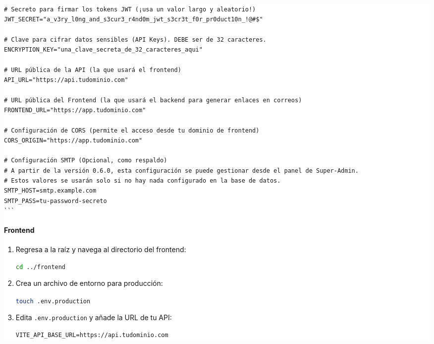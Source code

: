     # Secreto para firmar los tokens JWT (¡usa un valor largo y aleatorio!)
    JWT_SECRET="a_v3ry_l0ng_and_s3cur3_r4nd0m_jwt_s3cr3t_f0r_pr0duct10n_!@#$"

    # Clave para cifrar datos sensibles (API Keys). DEBE ser de 32 caracteres.
    ENCRYPTION_KEY="una_clave_secreta_de_32_caracteres_aqui"

    # URL pública de la API (la que usará el frontend)
    API_URL="https://api.tudominio.com"

    # URL pública del Frontend (la que usará el backend para generar enlaces en correos)
    FRONTEND_URL="https://app.tudominio.com"

    # Configuración de CORS (permite el acceso desde tu dominio de frontend)
    CORS_ORIGIN="https://app.tudominio.com"

    # Configuración SMTP (Opcional, como respaldo)
    # A partir de la versión 0.6.0, esta configuración se puede gestionar desde el panel de Super-Admin.
    # Estos valores se usarán solo si no hay nada configurado en la base de datos.
    SMTP_HOST=smtp.example.com
    SMTP_PASS=tu-password-secreto
    ```

#### Frontend

1.  Regresa a la raíz y navega al directorio del frontend:
    ```bash
    cd ../frontend
    ```
2.  Crea un archivo de entorno para producción:
    ```bash
    touch .env.production
    ```
3.  Edita `.env.production` y añade la URL de tu API:
    ```dotenv
    VITE_API_BASE_URL=https://api.tudominio.com
    ```
